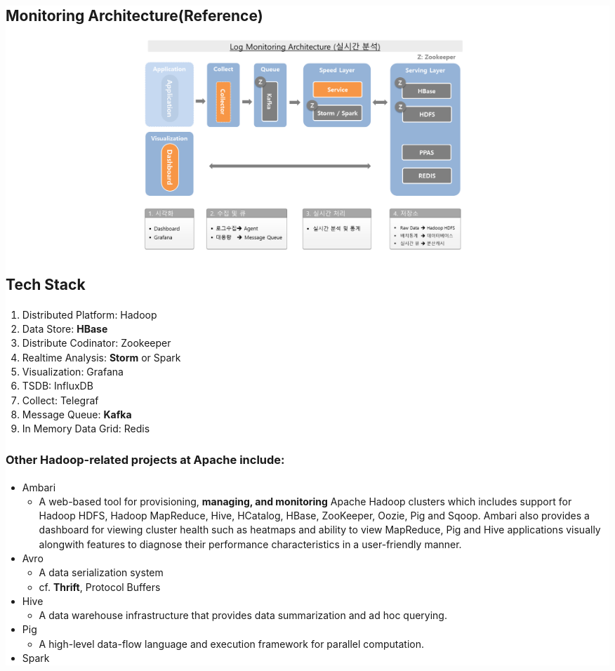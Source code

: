 ## Monitoring Architecture(Reference)

<img src="image/architecture.png" width="850" height="300">

## Tech Stack

1. Distributed Platform: Hadoop
1. Data Store: **HBase**
1. Distribute Codinator: Zookeeper
1. Realtime Analysis: **Storm** or Spark
1. Visualization: Grafana
1. TSDB: InfluxDB
1. Collect: Telegraf
1. Message Queue: **Kafka**
1. In Memory Data Grid: Redis


### Other Hadoop-related projects at Apache include:

* Ambari
  +  A web-based tool for provisioning, **managing, and monitoring** Apache Hadoop clusters which includes support for Hadoop HDFS, Hadoop MapReduce, Hive, HCatalog, HBase, ZooKeeper, Oozie, Pig and Sqoop. Ambari also provides a dashboard for viewing cluster health such as heatmaps and ability to view MapReduce, Pig and Hive applications visually alongwith features to diagnose their performance characteristics in a user-friendly manner.
* Avro
  + A data serialization system
  + cf. **Thrift**, Protocol Buffers
* Hive
  + A data warehouse infrastructure that provides data summarization and ad hoc querying.
* Pig
  + A high-level data-flow language and execution framework for parallel computation.
* Spark